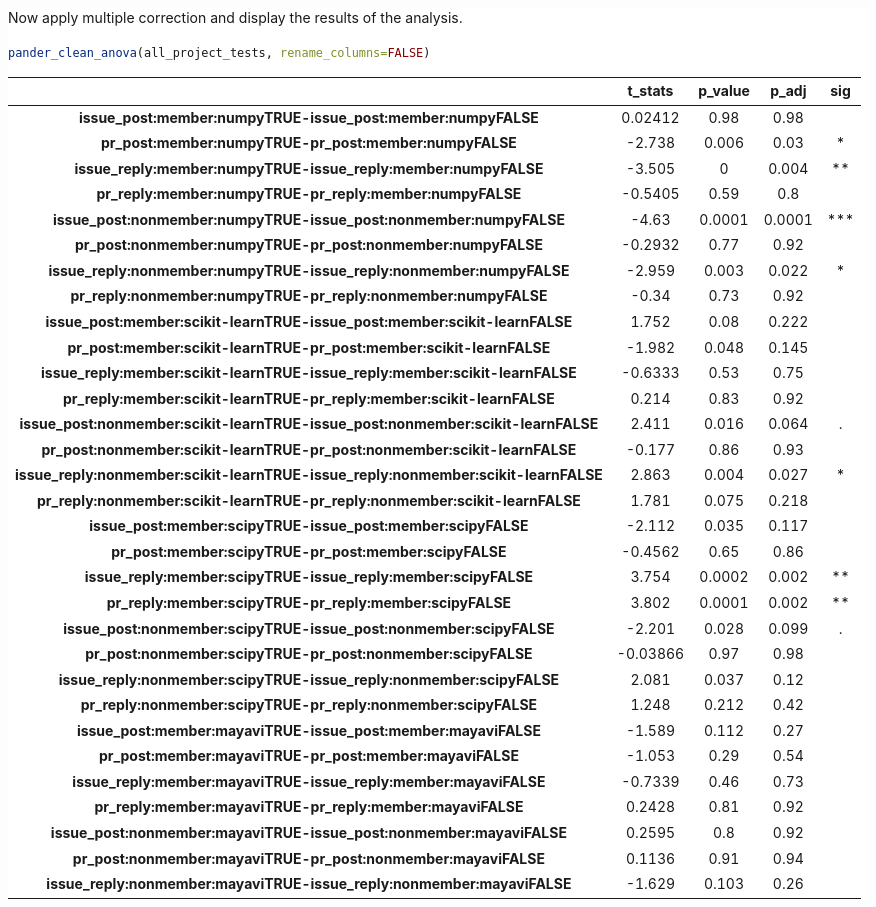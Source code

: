 ```r
```

Now apply multiple correction and display the results of the analysis.


```r
pander_clean_anova(all_project_tests, rename_columns=FALSE)
```



|                                         &nbsp;                                         | t_stats  | p_value | p_adj  | sig |
|:--------------------------------------------------------------------------------------:|:--------:|:-------:|:------:|:---:|
|              **issue_post:member:numpyTRUE-issue_post:member:numpyFALSE**              | 0.02412  |  0.98   |  0.98  |     |
|                 **pr_post:member:numpyTRUE-pr_post:member:numpyFALSE**                 |  -2.738  |  0.006  |  0.03  |  *  |
|             **issue_reply:member:numpyTRUE-issue_reply:member:numpyFALSE**             |  -3.505  |    0    | 0.004  | **  |
|                **pr_reply:member:numpyTRUE-pr_reply:member:numpyFALSE**                | -0.5405  |  0.59   |  0.8   |     |
|           **issue_post:nonmember:numpyTRUE-issue_post:nonmember:numpyFALSE**           |  -4.63   | 0.0001  | 0.0001 | *** |
|              **pr_post:nonmember:numpyTRUE-pr_post:nonmember:numpyFALSE**              | -0.2932  |  0.77   |  0.92  |     |
|          **issue_reply:nonmember:numpyTRUE-issue_reply:nonmember:numpyFALSE**          |  -2.959  |  0.003  | 0.022  |  *  |
|             **pr_reply:nonmember:numpyTRUE-pr_reply:nonmember:numpyFALSE**             |  -0.34   |  0.73   |  0.92  |     |
|       **issue_post:member:scikit-learnTRUE-issue_post:member:scikit-learnFALSE**       |  1.752   |  0.08   | 0.222  |     |
|          **pr_post:member:scikit-learnTRUE-pr_post:member:scikit-learnFALSE**          |  -1.982  |  0.048  | 0.145  |     |
|      **issue_reply:member:scikit-learnTRUE-issue_reply:member:scikit-learnFALSE**      | -0.6333  |  0.53   |  0.75  |     |
|         **pr_reply:member:scikit-learnTRUE-pr_reply:member:scikit-learnFALSE**         |  0.214   |  0.83   |  0.92  |     |
|    **issue_post:nonmember:scikit-learnTRUE-issue_post:nonmember:scikit-learnFALSE**    |  2.411   |  0.016  | 0.064  |  .  |
|       **pr_post:nonmember:scikit-learnTRUE-pr_post:nonmember:scikit-learnFALSE**       |  -0.177  |  0.86   |  0.93  |     |
|   **issue_reply:nonmember:scikit-learnTRUE-issue_reply:nonmember:scikit-learnFALSE**   |  2.863   |  0.004  | 0.027  |  *  |
|      **pr_reply:nonmember:scikit-learnTRUE-pr_reply:nonmember:scikit-learnFALSE**      |  1.781   |  0.075  | 0.218  |     |
|              **issue_post:member:scipyTRUE-issue_post:member:scipyFALSE**              |  -2.112  |  0.035  | 0.117  |     |
|                 **pr_post:member:scipyTRUE-pr_post:member:scipyFALSE**                 | -0.4562  |  0.65   |  0.86  |     |
|             **issue_reply:member:scipyTRUE-issue_reply:member:scipyFALSE**             |  3.754   | 0.0002  | 0.002  | **  |
|                **pr_reply:member:scipyTRUE-pr_reply:member:scipyFALSE**                |  3.802   | 0.0001  | 0.002  | **  |
|           **issue_post:nonmember:scipyTRUE-issue_post:nonmember:scipyFALSE**           |  -2.201  |  0.028  | 0.099  |  .  |
|              **pr_post:nonmember:scipyTRUE-pr_post:nonmember:scipyFALSE**              | -0.03866 |  0.97   |  0.98  |     |
|          **issue_reply:nonmember:scipyTRUE-issue_reply:nonmember:scipyFALSE**          |  2.081   |  0.037  |  0.12  |     |
|             **pr_reply:nonmember:scipyTRUE-pr_reply:nonmember:scipyFALSE**             |  1.248   |  0.212  |  0.42  |     |
|             **issue_post:member:mayaviTRUE-issue_post:member:mayaviFALSE**             |  -1.589  |  0.112  |  0.27  |     |
|                **pr_post:member:mayaviTRUE-pr_post:member:mayaviFALSE**                |  -1.053  |  0.29   |  0.54  |     |
|            **issue_reply:member:mayaviTRUE-issue_reply:member:mayaviFALSE**            | -0.7339  |  0.46   |  0.73  |     |
|               **pr_reply:member:mayaviTRUE-pr_reply:member:mayaviFALSE**               |  0.2428  |  0.81   |  0.92  |     |
|          **issue_post:nonmember:mayaviTRUE-issue_post:nonmember:mayaviFALSE**          |  0.2595  |   0.8   |  0.92  |     |
|             **pr_post:nonmember:mayaviTRUE-pr_post:nonmember:mayaviFALSE**             |  0.1136  |  0.91   |  0.94  |     |
|         **issue_reply:nonmember:mayaviTRUE-issue_reply:nonmember:mayaviFALSE**         |  -1.629  |  0.103  |  0.26  |     |